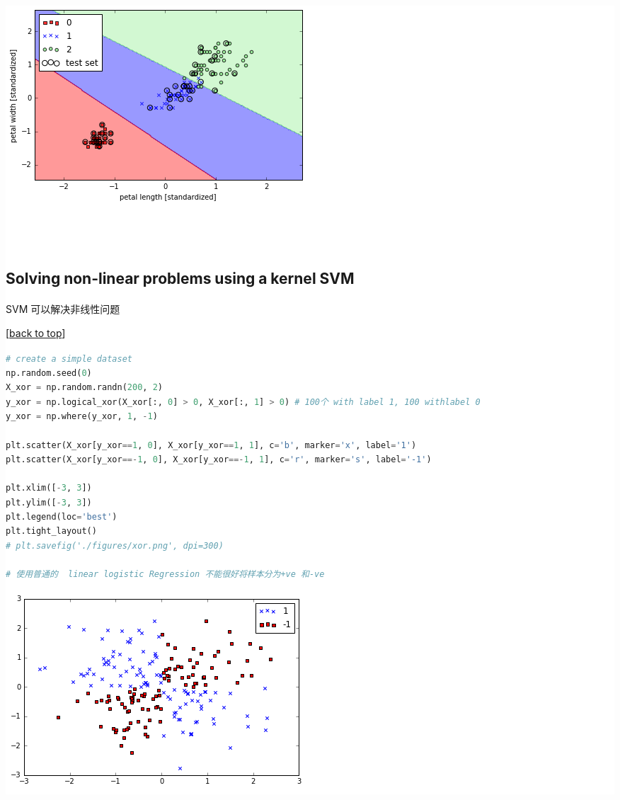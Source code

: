 
![png](output_102_0.png)


<br>
<br>

## Solving non-linear problems using a kernel SVM

SVM 可以解决非线性问题

[[back to top](#Sections)]


```python
# create a simple dataset
np.random.seed(0)
X_xor = np.random.randn(200, 2)
y_xor = np.logical_xor(X_xor[:, 0] > 0, X_xor[:, 1] > 0) # 100个 with label 1, 100 withlabel 0
y_xor = np.where(y_xor, 1, -1)

plt.scatter(X_xor[y_xor==1, 0], X_xor[y_xor==1, 1], c='b', marker='x', label='1')
plt.scatter(X_xor[y_xor==-1, 0], X_xor[y_xor==-1, 1], c='r', marker='s', label='-1')

plt.xlim([-3, 3])
plt.ylim([-3, 3])
plt.legend(loc='best')
plt.tight_layout()
# plt.savefig('./figures/xor.png', dpi=300)

# 使用普通的  linear logistic Regression 不能很好将样本分为+ve 和-ve
```


![png](output_106_0.png)
